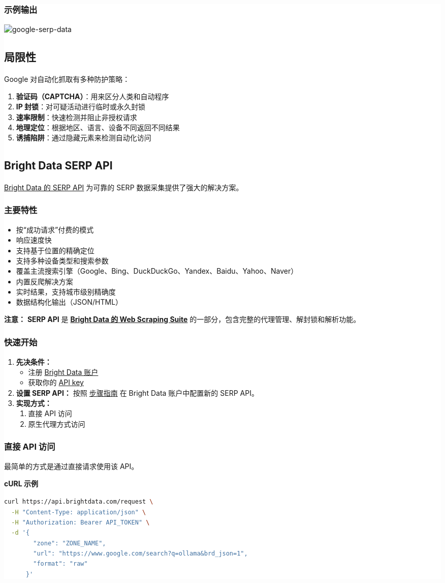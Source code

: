 ### 示例输出
<img width="700" alt="google-serp-data" src="https://github.com/luminati-io/serp-api/blob/main/Images/samle%20output%20serp.png" />

## 局限性
Google 对自动化抓取有多种防护策略：

1. **验证码（CAPTCHA）**：用来区分人类和自动程序  
2. **IP 封锁**：对可疑活动进行临时或永久封锁  
3. **速率限制**：快速检测并阻止非授权请求  
4. **地理定位**：根据地区、语言、设备不同返回不同结果  
5. **诱捕陷阱**：通过隐藏元素来检测自动化访问  

## Bright Data SERP API
[Bright Data 的 SERP API](https://www.bright.cn/products/serp-api) 为可靠的 SERP 数据采集提供了强大的解决方案。

### 主要特性

- 按“成功请求”付费的模式  
- 响应速度快  
- 支持基于位置的精确定位  
- 支持多种设备类型和搜索参数  
- 覆盖主流搜索引擎（Google、Bing、DuckDuckGo、Yandex、Baidu、Yahoo、Naver）  
- 内置反爬解决方案  
- 实时结果，支持城市级别精确度  
- 数据结构化输出（JSON/HTML）  

**注意：** **SERP API** 是 [**Bright Data 的 Web Scraping Suite**](https://docs.brightdata.com/scraping-automation/introduction) 的一部分，包含完整的代理管理、解封锁和解析功能。

### 快速开始

1. **先决条件：**  
   - 注册 [Bright Data 账户](https://www.bright.cn/)  
   - 获取你的 [API key](https://docs.brightdata.com/general/account/api-token)  
2. **设置 SERP API：** 按照 [步骤指南](https://github.com/luminati-io/SERP-API/blob/main/setup_serp_api.md) 在 Bright Data 账户中配置新的 SERP API。  
3. **实现方式：**  
   1. 直接 API 访问  
   2. 原生代理方式访问  

### 直接 API 访问
最简单的方式是通过直接请求使用该 API。

**cURL 示例**
```bash
curl https://api.brightdata.com/request \
  -H "Content-Type: application/json" \
  -H "Authorization: Bearer API_TOKEN" \
  -d '{
        "zone": "ZONE_NAME",
        "url": "https://www.google.com/search?q=ollama&brd_json=1",
        "format": "raw"
      }'
```
